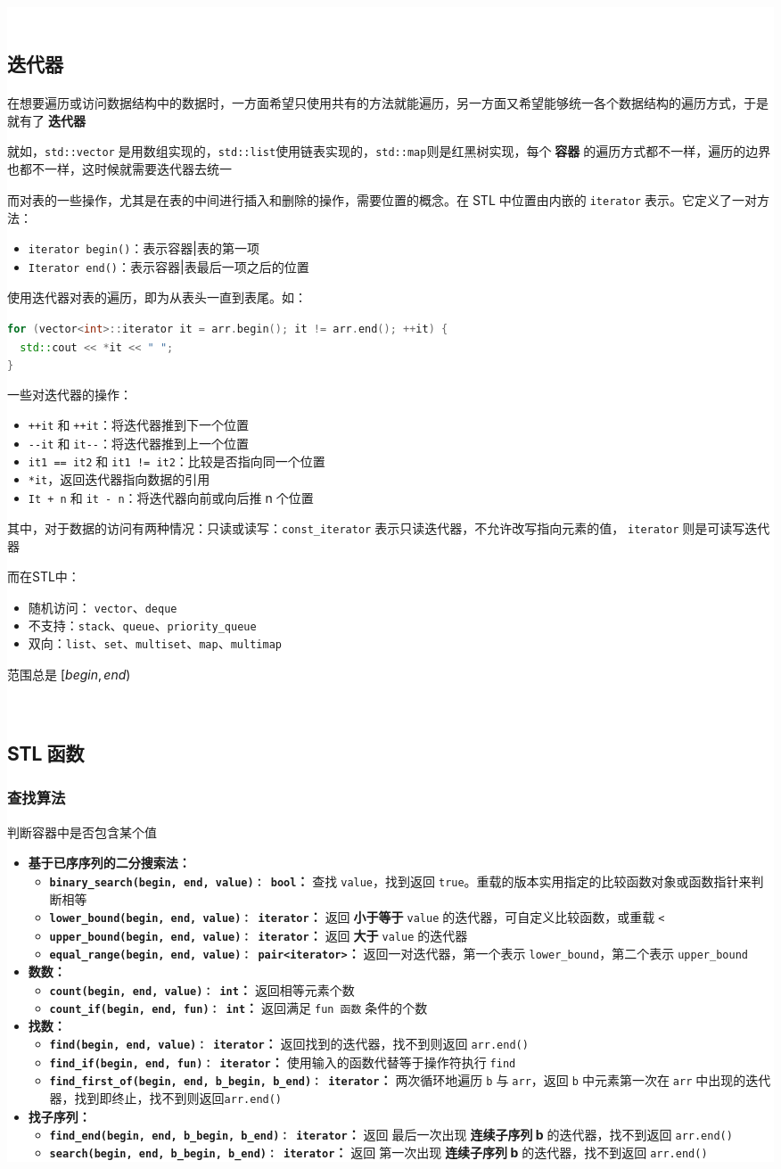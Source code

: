   ```cpp {.line-numbers}
  ```

<br>

## 迭代器


在想要遍历或访问数据结构中的数据时，一方面希望只使用共有的方法就能遍历，另一方面又希望能够统一各个数据结构的遍历方式，于是就有了 **迭代器**

就如，`std::vector` 是用数组实现的，`std::list`使用链表实现的，`std::map`则是红黑树实现，每个 **容器** 的遍历方式都不一样，遍历的边界也都不一样，这时候就需要迭代器去统一

而对表的一些操作，尤其是在表的中间进行插入和删除的操作，需要位置的概念。在 STL 中位置由内嵌的 `iterator` 表示。它定义了一对方法：

- `iterator begin()`：表示容器|表的第一项
- `Iterator end()`：表示容器|表最后一项之后的位置

使用迭代器对表的遍历，即为从表头一直到表尾。如：

```cpp {.line-numbers}
for (vector<int>::iterator it = arr.begin(); it != arr.end(); ++it) {
  std::cout << *it << " ";
}
```

<div class="h5">一些对迭代器的操作：</div>

- `++it` 和 `++it`：将迭代器推到下一个位置
- `--it` 和 `it--`：将迭代器推到上一个位置
- `it1 == it2` 和 `it1 != it2`：比较是否指向同一个位置
- `*it`，返回迭代器指向数据的引用
- `It + n` 和 `it - n`：将迭代器向前或向后推 n 个位置

其中，对于数据的访问有两种情况：只读或读写：`const_iterator` 表示只读迭代器，不允许改写指向元素的值， `iterator` 则是可读写迭代器

<div class="h5">而在STL中：</div>

- 随机访问： `vector`、`deque`
- 不支持：`stack`、`queue`、`priority_queue`
- 双向：`list`、`set`、`multiset`、`map`、`multimap`

范围总是 $[begin, end)$


<br>

## STL 函数

### 查找算法

判断容器中是否包含某个值

- **基于已序序列的二分搜索法：**
  - **`binary_search(begin, end, value)： bool`：** 查找 `value`，找到返回 `true`。重载的版本实用指定的比较函数对象或函数指针来判断相等
  - **`lower_bound(begin, end, value)： iterator`：** 返回 **小于等于** `value` 的迭代器，可自定义比较函数，或重载 `<`
  - **`upper_bound(begin, end, value)： iterator`：** 返回 **大于** `value` 的迭代器
  - **`equal_range(begin, end, value)： pair<iterator>`：** 返回一对迭代器，第一个表示 `lower_bound`，第二个表示 `upper_bound`
- **数数：**
  - **`count(begin, end, value)： int`：** 返回相等元素个数
  - **`count_if(begin, end, fun)： int`：** 返回满足 `fun 函数` 条件的个数
- **找数：**
  - **`find(begin, end, value)： iterator`：** 返回找到的迭代器，找不到则返回 `arr.end()`
  - **`find_if(begin, end, fun)： iterator`：** 使用输入的函数代替等于操作符执行 `find`
  - **`find_first_of(begin, end, b_begin, b_end)： iterator`：** 两次循环地遍历 `b` 与 `arr`，返回 `b` 中元素第一次在 `arr` 中出现的迭代器，找到即终止，找不到则返回`arr.end()`
- **找子序列：**
  - **`find_end(begin, end, b_begin, b_end)： iterator`：** 返回 最后一次出现 **连续子序列 b** 的迭代器，找不到返回 `arr.end()`
  - **`search(begin, end, b_begin, b_end)： iterator`：** 返回 第一次出现 **连续子序列 b** 的迭代器，找不到返回 `arr.end()`